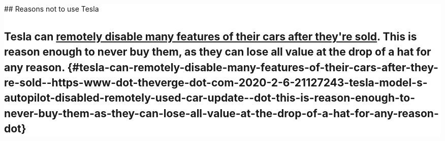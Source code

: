 \## Reasons not to use Tesla


## Tesla can [remotely disable many features of their cars after they're sold](<https://www.theverge.com/2020/2/6/21127243/tesla-model-s-autopilot-disabled-remotely-used-car-update>). This is reason enough to never buy them, as they can lose all value at the drop of a hat for any reason. {#tesla-can-remotely-disable-many-features-of-their-cars-after-they-re-sold--https-www-dot-theverge-dot-com-2020-2-6-21127243-tesla-model-s-autopilot-disabled-remotely-used-car-update--dot-this-is-reason-enough-to-never-buy-them-as-they-can-lose-all-value-at-the-drop-of-a-hat-for-any-reason-dot}
